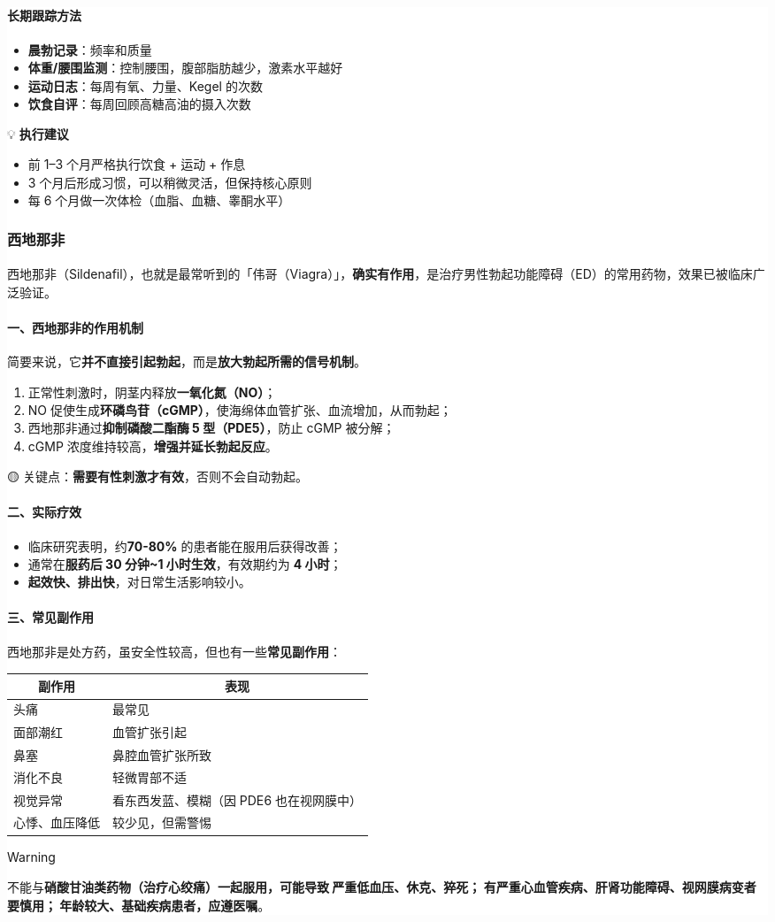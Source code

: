 #### 长期跟踪方法

- **晨勃记录**：频率和质量
- **体重/腰围监测**：控制腰围，腹部脂肪越少，激素水平越好
- **运动日志**：每周有氧、力量、Kegel 的次数
- **饮食自评**：每周回顾高糖高油的摄入次数

💡 **执行建议**

- 前 1–3 个月严格执行饮食 + 运动 + 作息
- 3 个月后形成习惯，可以稍微灵活，但保持核心原则
- 每 6 个月做一次体检（血脂、血糖、睾酮水平）

### 西地那非

西地那非（Sildenafil），也就是最常听到的「伟哥（Viagra）」，**确实有作用**，是治疗男性勃起功能障碍（ED）的常用药物，效果已被临床广泛验证。

#### 一、西地那非的作用机制

简要来说，它**并不直接引起勃起**，而是**放大勃起所需的信号机制**。

1. 正常性刺激时，阴茎内释放**一氧化氮（NO）**；
2. NO 促使生成**环磷鸟苷（cGMP）**，使海绵体血管扩张、血流增加，从而勃起；
3. 西地那非通过**抑制磷酸二酯酶 5 型（PDE5）**，防止 cGMP 被分解；
4. cGMP 浓度维持较高，**增强并延长勃起反应**。

🟡 关键点：**需要有性刺激才有效**，否则不会自动勃起。

#### 二、实际疗效

- 临床研究表明，约**70-80%** 的患者能在服用后获得改善；
- 通常在**服药后 30 分钟~1 小时生效**，有效期约为 **4 小时**；
- **起效快、排出快**，对日常生活影响较小。

#### 三、常见副作用

西地那非是处方药，虽安全性较高，但也有一些**常见副作用**：

| 副作用         | 表现                                     |
| -------------- | ---------------------------------------- |
| 头痛           | 最常见                                   |
| 面部潮红       | 血管扩张引起                             |
| 鼻塞           | 鼻腔血管扩张所致                         |
| 消化不良       | 轻微胃部不适                             |
| 视觉异常       | 看东西发蓝、模糊（因 PDE6 也在视网膜中） |
| 心悸、血压降低 | 较少见，但需警惕                         |

> [!WARNING]
> 不能与**硝酸甘油类药物（治疗心绞痛）**一起服用，可能导致 **严重低血压、休克、猝死**；
> 有严重心血管疾病、肝肾功能障碍、视网膜病变者要慎用；
> 年龄较大、基础疾病患者，应**遵医嘱**。
